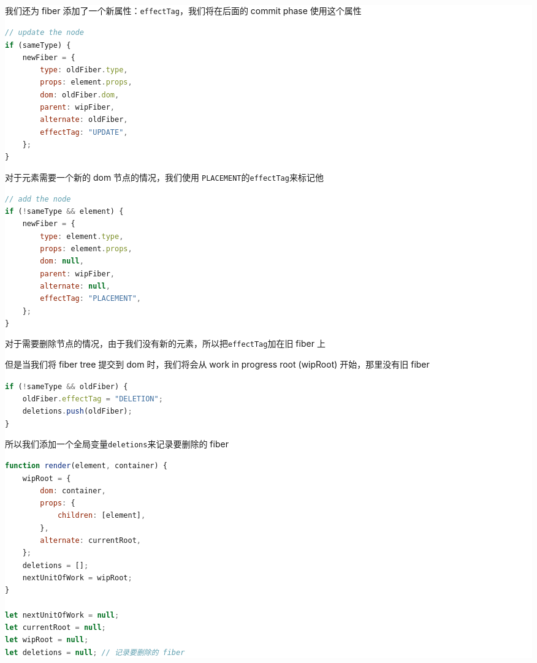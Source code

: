 我们还为 fiber 添加了一个新属性：`effectTag`，我们将在后面的 commit phase 使用这个属性

```javascript
// update the node
if (sameType) {
	newFiber = {
		type: oldFiber.type,
		props: element.props,
		dom: oldFiber.dom,
		parent: wipFiber,
		alternate: oldFiber,
		effectTag: "UPDATE",
	};
}
```

对于元素需要一个新的 dom 节点的情况，我们使用 `PLACEMENT`的`effectTag`来标记他

```jsx
// add the node
if (!sameType && element) {
	newFiber = {
		type: element.type,
		props: element.props,
		dom: null,
		parent: wipFiber,
		alternate: null,
		effectTag: "PLACEMENT",
	};
}
```

对于需要删除节点的情况，由于我们没有新的元素，所以把`effectTag`加在旧 fiber 上

但是当我们将 fiber tree 提交到 dom 时，我们将会从 work in progress root (wipRoot) 开始，那里没有旧 fiber



```jsx
if (!sameType && oldFiber) {
	oldFiber.effectTag = "DELETION";
	deletions.push(oldFiber);
}
```

所以我们添加一个全局变量`deletions`来记录要删除的 fiber

```jsx
function render(element, container) {
	wipRoot = {
		dom: container,
		props: {
			children: [element],
		},
		alternate: currentRoot,
	};
	deletions = [];
	nextUnitOfWork = wipRoot;
}

let nextUnitOfWork = null;
let currentRoot = null;
let wipRoot = null;
let deletions = null; // 记录要删除的 fiber
```
